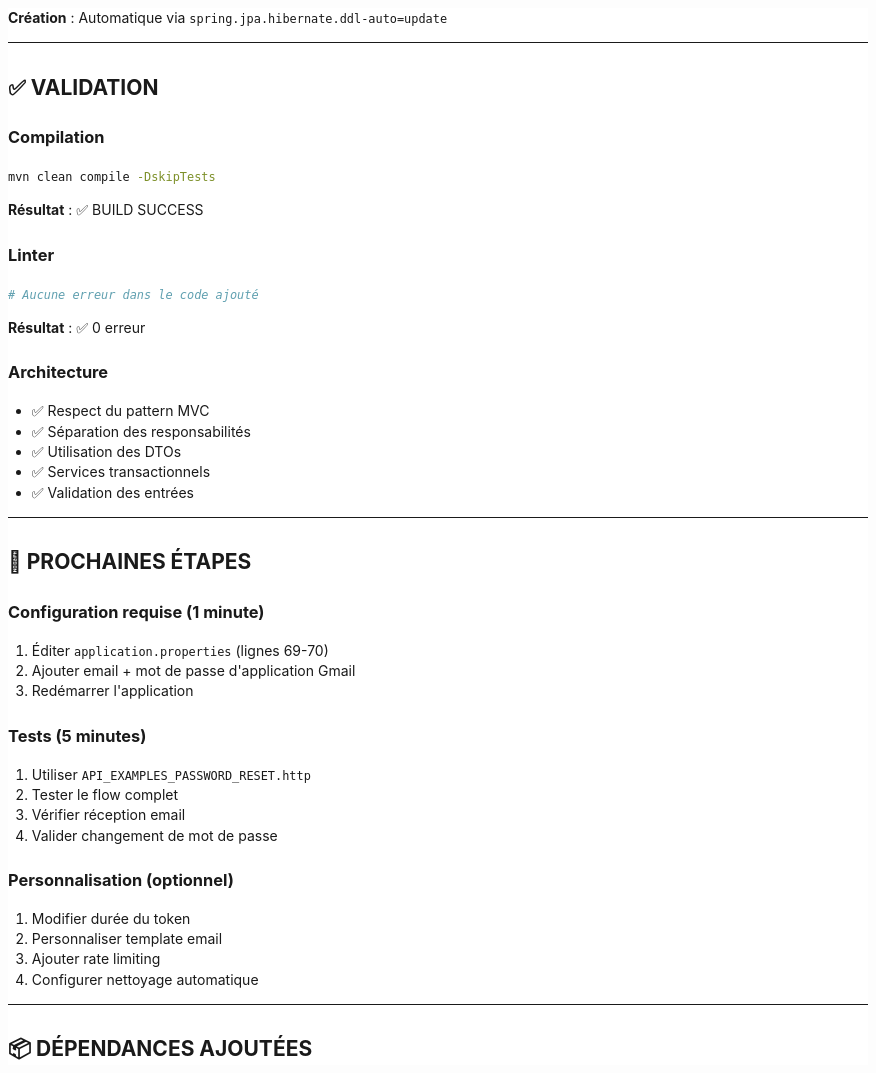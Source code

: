 **Création** : Automatique via `spring.jpa.hibernate.ddl-auto=update`

---

## ✅ VALIDATION

### Compilation
```bash
mvn clean compile -DskipTests
```
**Résultat** : ✅ BUILD SUCCESS

### Linter
```bash
# Aucune erreur dans le code ajouté
```
**Résultat** : ✅ 0 erreur

### Architecture
- ✅ Respect du pattern MVC
- ✅ Séparation des responsabilités
- ✅ Utilisation des DTOs
- ✅ Services transactionnels
- ✅ Validation des entrées

---

## 🚀 PROCHAINES ÉTAPES

### Configuration requise (1 minute)
1. Éditer `application.properties` (lignes 69-70)
2. Ajouter email + mot de passe d'application Gmail
3. Redémarrer l'application

### Tests (5 minutes)
1. Utiliser `API_EXAMPLES_PASSWORD_RESET.http`
2. Tester le flow complet
3. Vérifier réception email
4. Valider changement de mot de passe

### Personnalisation (optionnel)
1. Modifier durée du token
2. Personnaliser template email
3. Ajouter rate limiting
4. Configurer nettoyage automatique

---

## 📦 DÉPENDANCES AJOUTÉES
